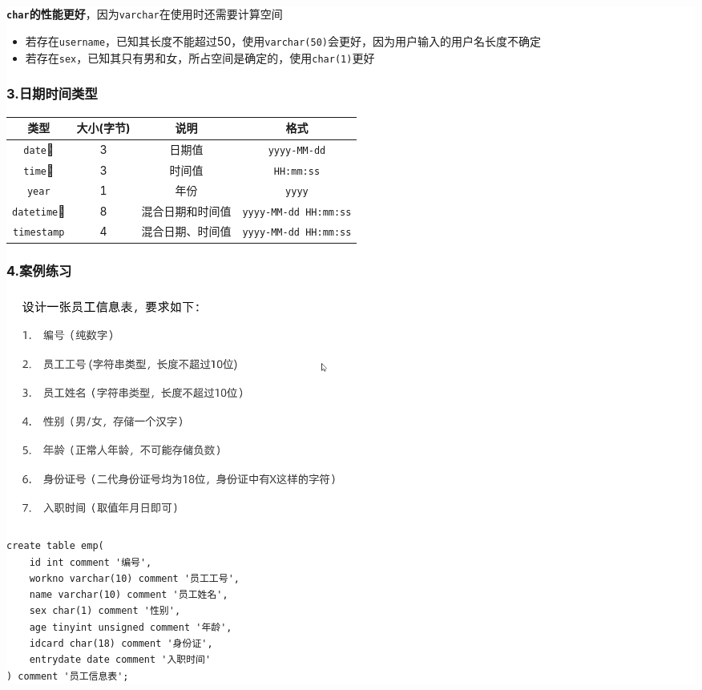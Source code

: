 **`char`的性能更好**，因为`varchar`在使用时还需要计算空间

* 若存在`username`，已知其长度不能超过50，使用`varchar(50)`会更好，因为用户输入的用户名长度不确定
* 若存在`sex`，已知其只有男和女，所占空间是确定的，使用`char(1)`更好

### 3.日期时间类型

|    类型     | 大小(字节) |       说明       |         格式          |
| :---------: | :--------: | :--------------: | :-------------------: |
|   `date`👀   |     3      |      日期值      |     `yyyy-MM-dd`      |
|   `time`👀   |     3      |      时间值      |      `HH:mm:ss`       |
|   `year`    |     1      |       年份       |        `yyyy`         |
| `datetime`👀 |     8      | 混合日期和时间值 | `yyyy-MM-dd HH:mm:ss` |
| `timestamp` |     4      | 混合日期、时间值 | `yyyy-MM-dd HH:mm:ss` |

### 4.案例练习

![1664869359551](assets/1664869359551.png)

```mysql
create table emp(
	id int comment '编号',
    workno varchar(10) comment '员工工号',
    name varchar(10) comment '员工姓名',
    sex char(1) comment '性别',
    age tinyint unsigned comment '年龄',
    idcard char(18) comment '身份证',
    entrydate date comment '入职时间'
) comment '员工信息表';
```

